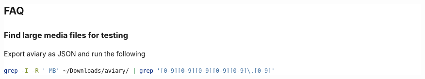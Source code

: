 ## FAQ

### Find large media files for testing

Export aviary as JSON and run the following

``` bash
grep -I -R ' MB' ~/Downloads/aviary/ | grep '[0-9][0-9][0-9][0-9][0-9]\.[0-9]'
```
